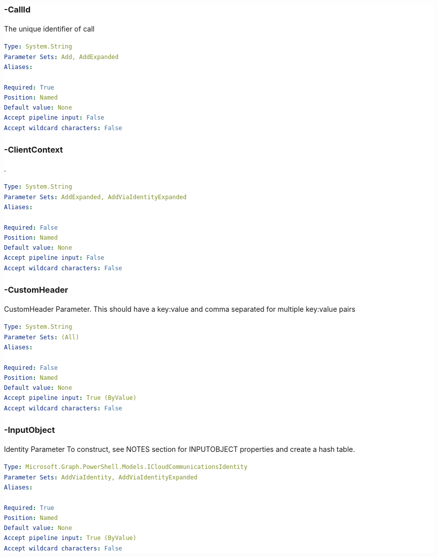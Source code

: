 ### -CallId
The unique identifier of call

```yaml
Type: System.String
Parameter Sets: Add, AddExpanded
Aliases:

Required: True
Position: Named
Default value: None
Accept pipeline input: False
Accept wildcard characters: False
```

### -ClientContext
.

```yaml
Type: System.String
Parameter Sets: AddExpanded, AddViaIdentityExpanded
Aliases:

Required: False
Position: Named
Default value: None
Accept pipeline input: False
Accept wildcard characters: False
```

### -CustomHeader
CustomHeader Parameter.
This should have a key:value and comma separated for multiple key:value pairs

```yaml
Type: System.String
Parameter Sets: (All)
Aliases:

Required: False
Position: Named
Default value: None
Accept pipeline input: True (ByValue)
Accept wildcard characters: False
```

### -InputObject
Identity Parameter
To construct, see NOTES section for INPUTOBJECT properties and create a hash table.

```yaml
Type: Microsoft.Graph.PowerShell.Models.ICloudCommunicationsIdentity
Parameter Sets: AddViaIdentity, AddViaIdentityExpanded
Aliases:

Required: True
Position: Named
Default value: None
Accept pipeline input: True (ByValue)
Accept wildcard characters: False
```
